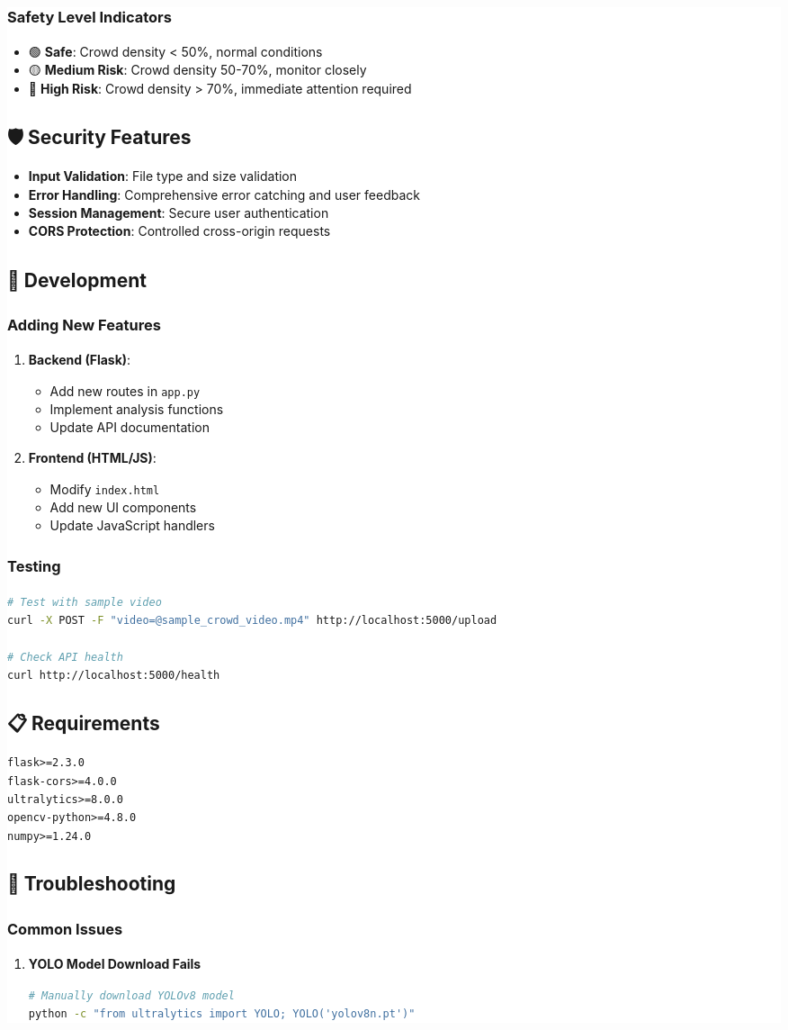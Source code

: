 ### Safety Level Indicators
- 🟢 **Safe**: Crowd density < 50%, normal conditions
- 🟡 **Medium Risk**: Crowd density 50-70%, monitor closely
- 🔴 **High Risk**: Crowd density > 70%, immediate attention required

## 🛡️ Security Features

- **Input Validation**: File type and size validation
- **Error Handling**: Comprehensive error catching and user feedback
- **Session Management**: Secure user authentication
- **CORS Protection**: Controlled cross-origin requests

## 🔄 Development

### Adding New Features

1. **Backend (Flask)**:
   - Add new routes in `app.py`
   - Implement analysis functions
   - Update API documentation

2. **Frontend (HTML/JS)**:
   - Modify `index.html`
   - Add new UI components
   - Update JavaScript handlers

### Testing

```bash
# Test with sample video
curl -X POST -F "video=@sample_crowd_video.mp4" http://localhost:5000/upload

# Check API health
curl http://localhost:5000/health
```

## 📋 Requirements

```
flask>=2.3.0
flask-cors>=4.0.0
ultralytics>=8.0.0
opencv-python>=4.8.0
numpy>=1.24.0
```

## 🐛 Troubleshooting

### Common Issues

1. **YOLO Model Download Fails**
   ```bash
   # Manually download YOLOv8 model
   python -c "from ultralytics import YOLO; YOLO('yolov8n.pt')"
   ```
